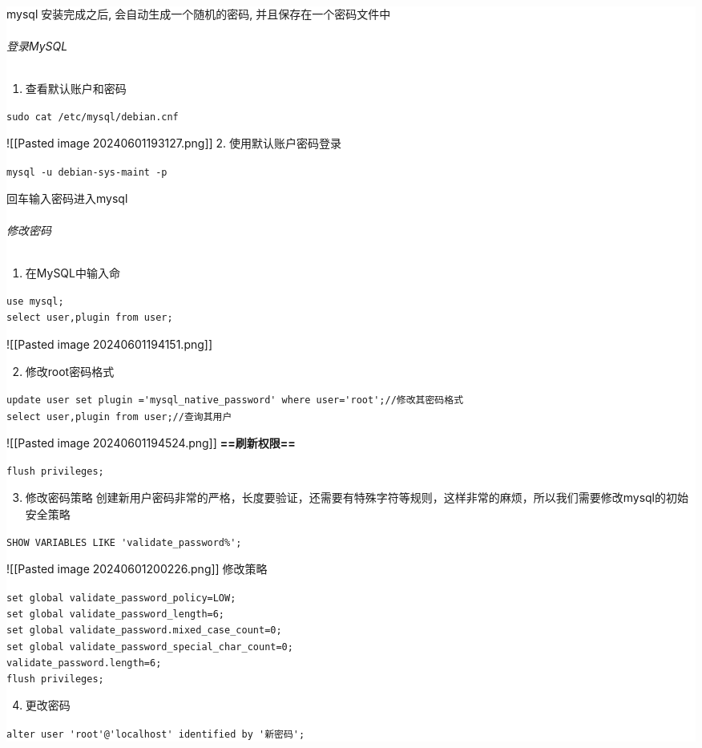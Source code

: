 mysql 安装完成之后, 会自动生成一个随机的密码, 并且保存在一个密码文件中 

###### 登录MySQL
1. 查看默认账户和密码
```ubuntu
sudo cat /etc/mysql/debian.cnf
```
![[Pasted image 20240601193127.png]]
2. 使用默认账户密码登录
```
mysql -u debian-sys-maint -p
```
回车输入密码进入mysql
###### 修改密码
1. 在MySQL中输入命
```mysql
use mysql;
select user,plugin from user;
```

![[Pasted image 20240601194151.png]]

2. 修改root密码格式
```mysql
update user set plugin ='mysql_native_password' where user='root';//修改其密码格式
select user,plugin from user;//查询其用户
```
![[Pasted image 20240601194524.png]]
**==刷新权限==**
```mysql
flush privileges;
```

3. 修改密码策略
创建新用户密码非常的严格，长度要验证，还需要有特殊字符等规则，这样非常的麻烦，所以我们需要修改mysql的初始安全策略
```mysql
SHOW VARIABLES LIKE 'validate_password%';
```
![[Pasted image 20240601200226.png]]
修改策略
```mysql
set global validate_password_policy=LOW;
set global validate_password_length=6;
set global validate_password.mixed_case_count=0;
set global validate_password_special_char_count=0;
validate_password.length=6;
flush privileges;
```

4. 更改密码
```mysql
alter user 'root'@'localhost' identified by '新密码';
```
